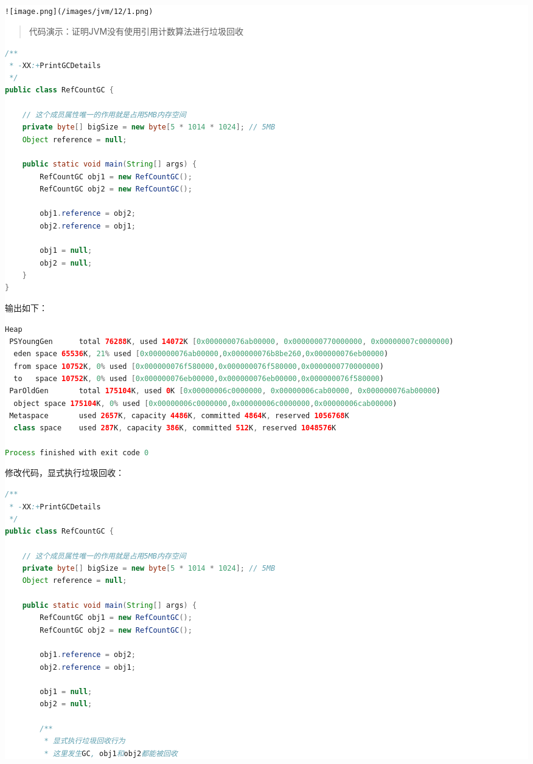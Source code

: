     ![image.png](/images/jvm/12/1.png)
> 代码演示：证明JVM没有使用引用计数算法进行垃圾回收
```java
/**
 * -XX:+PrintGCDetails
 */
public class RefCountGC {

    // 这个成员属性唯一的作用就是占用5MB内存空间
    private byte[] bigSize = new byte[5 * 1014 * 1024]; // 5MB
    Object reference = null;

    public static void main(String[] args) {
        RefCountGC obj1 = new RefCountGC();
        RefCountGC obj2 = new RefCountGC();

        obj1.reference = obj2;
        obj2.reference = obj1;

        obj1 = null;
        obj2 = null;
    }
}
```
输出如下：
```java
Heap
 PSYoungGen      total 76288K, used 14072K [0x000000076ab00000, 0x0000000770000000, 0x00000007c0000000)
  eden space 65536K, 21% used [0x000000076ab00000,0x000000076b8be260,0x000000076eb00000)
  from space 10752K, 0% used [0x000000076f580000,0x000000076f580000,0x0000000770000000)
  to   space 10752K, 0% used [0x000000076eb00000,0x000000076eb00000,0x000000076f580000)
 ParOldGen       total 175104K, used 0K [0x00000006c0000000, 0x00000006cab00000, 0x000000076ab00000)
  object space 175104K, 0% used [0x00000006c0000000,0x00000006c0000000,0x00000006cab00000)
 Metaspace       used 2657K, capacity 4486K, committed 4864K, reserved 1056768K
  class space    used 287K, capacity 386K, committed 512K, reserved 1048576K

Process finished with exit code 0
```
修改代码，显式执行垃圾回收：
```java
/**
 * -XX:+PrintGCDetails
 */
public class RefCountGC {

    // 这个成员属性唯一的作用就是占用5MB内存空间
    private byte[] bigSize = new byte[5 * 1014 * 1024]; // 5MB
    Object reference = null;

    public static void main(String[] args) {
        RefCountGC obj1 = new RefCountGC();
        RefCountGC obj2 = new RefCountGC();

        obj1.reference = obj2;
        obj2.reference = obj1;

        obj1 = null;
        obj2 = null;

        /**
         * 显式执行垃圾回收行为
         * 这里发生GC, obj1和obj2都能被回收
```